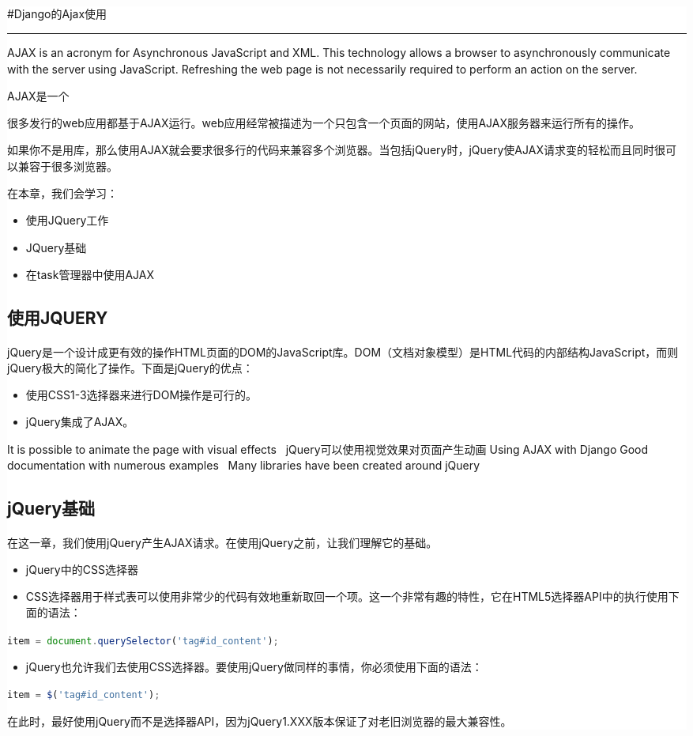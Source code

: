     
#Django的Ajax使用
*****************

AJAX is an acronym for Asynchronous JavaScript and XML. This technology allows a browser to asynchronously communicate with the server using JavaScript. Refreshing the web page is not necessarily required to perform an action on the server.   

AJAX是一个

很多发行的web应用都基于AJAX运行。web应用经常被描述为一个只包含一个页面的网站，使用AJAX服务器来运行所有的操作。 


如果你不是用库，那么使用AJAX就会要求很多行的代码来兼容多个浏览器。当包括jQuery时，jQuery使AJAX请求变的轻松而且同时很可以兼容于很多浏览器。  


在本章，我们会学习：  

- 使用JQuery工作  

- JQuery基础  

- 在task管理器中使用AJAX  


## 使用JQUERY
jQuery是一个设计成更有效的操作HTML页面的DOM的JavaScript库。DOM（文档对象模型）是HTML代码的内部结构JavaScript，而则jQuery极大的简化了操作。下面是jQuery的优点：  

- 使用CSS1-3选择器来进行DOM操作是可行的。  


- jQuery集成了AJAX。

It is possible to animate the page with visual effects  
jQuery可以使用视觉效果对页面产生动画
Using AJAX with Django 
Good documentation with numerous examples  
Many libraries have been created around jQuery  


## jQuery基础
在这一章，我们使用jQuery产生AJAX请求。在使用jQuery之前，让我们理解它的基础。  

- jQuery中的CSS选择器  


- CSS选择器用于样式表可以使用非常少的代码有效地重新取回一个项。这一个非常有趣的特性，它在HTML5选择器API中的执行使用下面的语法：

```js
item = document.querySelector('tag#id_content');
```


- jQuery也允许我们去使用CSS选择器。要使用jQuery做同样的事情，你必须使用下面的语法：  

```js
item = $('tag#id_content');
```

在此时，最好使用jQuery而不是选择器API，因为jQuery1.XXX版本保证了对老旧浏览器的最大兼容性。
